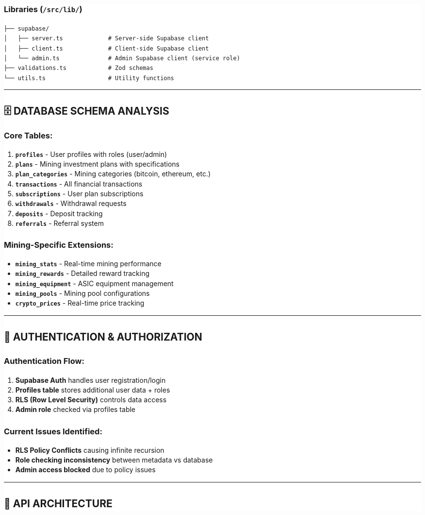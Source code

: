 ### **Libraries (`/src/lib/`)**
```
├── supabase/
│   ├── server.ts             # Server-side Supabase client
│   ├── client.ts             # Client-side Supabase client
│   └── admin.ts              # Admin Supabase client (service role)
├── validations.ts            # Zod schemas
└── utils.ts                  # Utility functions
```

---

## 🗄️ **DATABASE SCHEMA ANALYSIS**

### **Core Tables:**
1. **`profiles`** - User profiles with roles (user/admin)
2. **`plans`** - Mining investment plans with specifications
3. **`plan_categories`** - Mining categories (bitcoin, ethereum, etc.)
4. **`transactions`** - All financial transactions
5. **`subscriptions`** - User plan subscriptions
6. **`withdrawals`** - Withdrawal requests
7. **`deposits`** - Deposit tracking
8. **`referrals`** - Referral system

### **Mining-Specific Extensions:**
- **`mining_stats`** - Real-time mining performance
- **`mining_rewards`** - Detailed reward tracking
- **`mining_equipment`** - ASIC equipment management
- **`mining_pools`** - Mining pool configurations
- **`crypto_prices`** - Real-time price tracking

---

## 🔐 **AUTHENTICATION & AUTHORIZATION**

### **Authentication Flow:**
1. **Supabase Auth** handles user registration/login
2. **Profiles table** stores additional user data + roles
3. **RLS (Row Level Security)** controls data access
4. **Admin role** checked via profiles table

### **Current Issues Identified:**
- **RLS Policy Conflicts** causing infinite recursion
- **Role checking inconsistency** between metadata vs database
- **Admin access blocked** due to policy issues

---

## 🔄 **API ARCHITECTURE**
